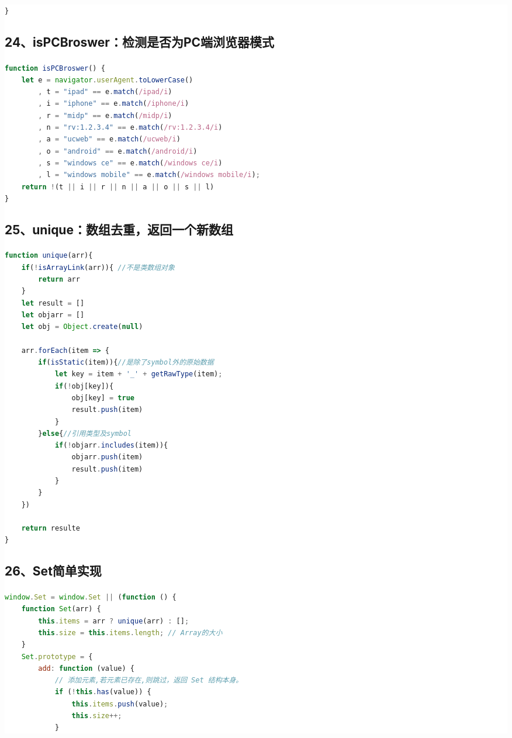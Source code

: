 ~~~javascript
}
~~~

## 24、isPCBroswer：检测是否为PC端浏览器模式
~~~javascript
function isPCBroswer() {
    let e = navigator.userAgent.toLowerCase()
        , t = "ipad" == e.match(/ipad/i)
        , i = "iphone" == e.match(/iphone/i)
        , r = "midp" == e.match(/midp/i)
        , n = "rv:1.2.3.4" == e.match(/rv:1.2.3.4/i)
        , a = "ucweb" == e.match(/ucweb/i)
        , o = "android" == e.match(/android/i)
        , s = "windows ce" == e.match(/windows ce/i)
        , l = "windows mobile" == e.match(/windows mobile/i);
    return !(t || i || r || n || a || o || s || l)
}
~~~

## 25、unique：数组去重，返回一个新数组
~~~javascript
function unique(arr){
    if(!isArrayLink(arr)){ //不是类数组对象
        return arr
    }
    let result = []
    let objarr = []
    let obj = Object.create(null)
    
    arr.forEach(item => {
        if(isStatic(item)){//是除了symbol外的原始数据
            let key = item + '_' + getRawType(item);
            if(!obj[key]){
                obj[key] = true
                result.push(item)
            }
        }else{//引用类型及symbol
            if(!objarr.includes(item)){
                objarr.push(item)
                result.push(item)
            }
        }
    })
    
    return resulte
}
~~~

## 26、Set简单实现
~~~javascript
window.Set = window.Set || (function () {
    function Set(arr) {
        this.items = arr ? unique(arr) : [];
        this.size = this.items.length; // Array的大小
    }
    Set.prototype = {
        add: function (value) {
            // 添加元素,若元素已存在,则跳过，返回 Set 结构本身。
            if (!this.has(value)) {
                this.items.push(value);
                this.size++;
            }
~~~
